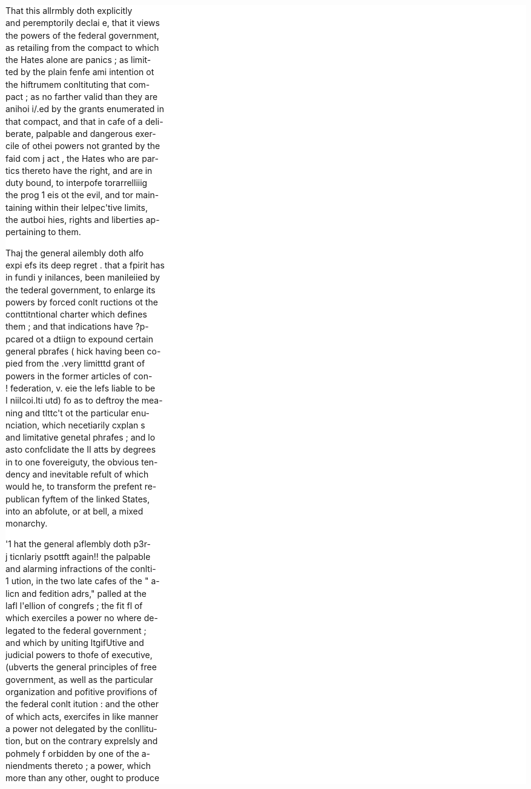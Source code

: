 That this allrmbly doth explicitly  
and peremptorily declai e, that it views  
the powers of the federal government,  
as retailing from the compact to which  
the Hates alone are panics ; as limit-  
ted by the plain fenfe ami intention ot  
the hiftrumem conltituting that com-  
pact ; as no farther valid than they are  
anihoi i/.ed by the grants enumerated in  
that compact, and that in cafe of a deli-  
berate, palpable and dangerous exer-  
cile of othei powers not granted by the  
faid com j act , the Hates who are par-  
tics thereto have the right, and are in  
duty bound, to interpofe torarrelliiig  
the prog 1 eis ot the evil, and tor main-  
taining within their lelpec&#x27;tive limits,  
the autboi hies, rights and liberties ap-  
pertaining to them.  
  
Thaj the general ailembly doth alfo  
expi efs its deep regret . that a fpirit has  
in fundi y inilances, been manileiied by  
the tederal government, to enlarge its  
powers by forced conlt ructions ot the  
conttitntional charter which defines  
them ; and that indications have ?p-  
pcared ot a dtiign to expound certain  
general pbrafes ( hick having been co-  
pied from the .very limitttd grant of  
powers in the former articles of con-  
! federation, v. eie the lefs liable to be  
I niilcoi.lti utd) fo as to deftroy the mea-  
ning and tlttc&#x27;t ot the particular enu-  
nciation, which necetiarily cxplan s  
and limitative genetal phrafes ; and lo  
asto confclidate the II atts by degrees  
in to one fovereiguty, the obvious ten-  
dency and inevitable refult of which  
would he, to transform the prefent re-  
publican fyftem of the linked States,  
into an abfolute, or at bell, a mixed  
monarchy.  
  
&#x27;1 hat the general aflembly doth p3r-  
j ticnlariy psottft again!! the palpable  
and alarming infractions of the conlti-  
1 ution, in the two late cafes of the &quot; a-  
licn and fedition adrs,&quot; palled at the  
lafl l&#x27;ellion of congrefs ; the fit fl of  
which exerciles a power no where de-  
legated to the federal government ;  
and which by uniting ltgifUtive and  
judicial powers to thofe of executive,  
(ubverts the general principles of free  
government, as well as the particular  
organization and pofitive provifions of  
the federal conlt itution : and the other  
of which acts, exercifes in like manner  
a power not delegated by the conllitu-  
tion, but on the contrary exprelsly and  
pohmely f orbidden by one of the a-  
niendments thereto ; a power, which  
more than any other, ought to produce  